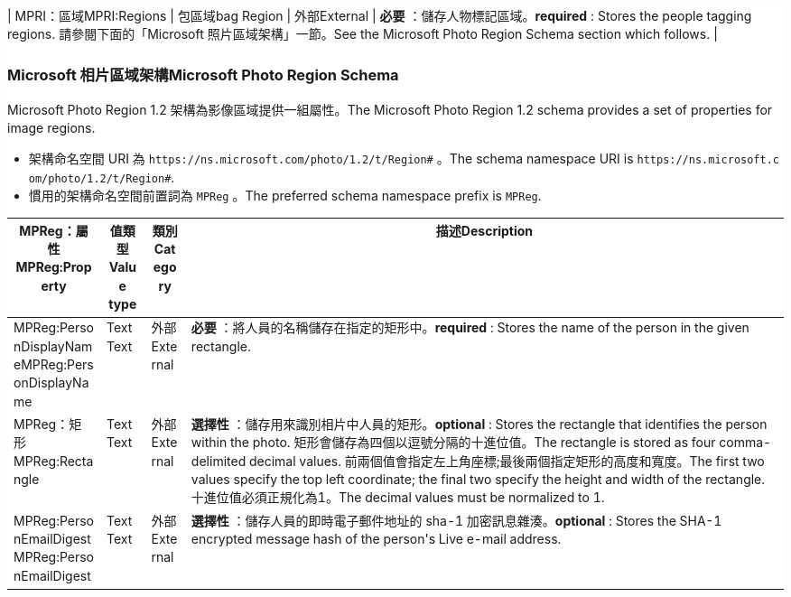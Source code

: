 | <span data-ttu-id="4c6d3-197">MPRI：區域</span><span class="sxs-lookup"><span data-stu-id="4c6d3-197">MPRI:Regions</span></span>          | <span data-ttu-id="4c6d3-198">包區域</span><span class="sxs-lookup"><span data-stu-id="4c6d3-198">bag Region</span></span> | <span data-ttu-id="4c6d3-199">外部</span><span class="sxs-lookup"><span data-stu-id="4c6d3-199">External</span></span> | <span data-ttu-id="4c6d3-200">**必要** ：儲存人物標記區域。</span><span class="sxs-lookup"><span data-stu-id="4c6d3-200">**required** : Stores the people tagging regions.</span></span> <span data-ttu-id="4c6d3-201">請參閱下面的「Microsoft 照片區域架構」一節。</span><span class="sxs-lookup"><span data-stu-id="4c6d3-201">See the Microsoft Photo Region Schema section which follows.</span></span> |



 

### <a name="microsoft-photo-region-schema"></a><span data-ttu-id="4c6d3-202">Microsoft 相片區域架構</span><span class="sxs-lookup"><span data-stu-id="4c6d3-202">Microsoft Photo Region Schema</span></span>

<span data-ttu-id="4c6d3-203">Microsoft Photo Region 1.2 架構為影像區域提供一組屬性。</span><span class="sxs-lookup"><span data-stu-id="4c6d3-203">The Microsoft Photo Region 1.2 schema provides a set of properties for image regions.</span></span>

-   <span data-ttu-id="4c6d3-204">架構命名空間 URI 為 `https://ns.microsoft.com/photo/1.2/t/Region#` 。</span><span class="sxs-lookup"><span data-stu-id="4c6d3-204">The schema namespace URI is `https://ns.microsoft.com/photo/1.2/t/Region#`.</span></span>
-   <span data-ttu-id="4c6d3-205">慣用的架構命名空間前置詞為 `MPReg` 。</span><span class="sxs-lookup"><span data-stu-id="4c6d3-205">The preferred schema namespace prefix is `MPReg`.</span></span>



| <span data-ttu-id="4c6d3-206">MPReg：屬性</span><span class="sxs-lookup"><span data-stu-id="4c6d3-206">MPReg:Property</span></span>          | <span data-ttu-id="4c6d3-207">值類型</span><span class="sxs-lookup"><span data-stu-id="4c6d3-207">Value type</span></span> | <span data-ttu-id="4c6d3-208">類別</span><span class="sxs-lookup"><span data-stu-id="4c6d3-208">Category</span></span> | <span data-ttu-id="4c6d3-209">描述</span><span class="sxs-lookup"><span data-stu-id="4c6d3-209">Description</span></span>                                                                                                                                                                                                                                                                                                     |
|-------------------------|------------|----------|-----------------------------------------------------------------------------------------------------------------------------------------------------------------------------------------------------------------------------------------------------------------------------------------------------------------|
| <span data-ttu-id="4c6d3-210">MPReg:PersonDisplayName</span><span class="sxs-lookup"><span data-stu-id="4c6d3-210">MPReg:PersonDisplayName</span></span> | <span data-ttu-id="4c6d3-211">Text</span><span class="sxs-lookup"><span data-stu-id="4c6d3-211">Text</span></span>       | <span data-ttu-id="4c6d3-212">外部</span><span class="sxs-lookup"><span data-stu-id="4c6d3-212">External</span></span> | <span data-ttu-id="4c6d3-213">**必要** ：將人員的名稱儲存在指定的矩形中。</span><span class="sxs-lookup"><span data-stu-id="4c6d3-213">**required** : Stores the name of the person in the given rectangle.</span></span>                                                                                                                                                                                                                                            |
| <span data-ttu-id="4c6d3-214">MPReg：矩形</span><span class="sxs-lookup"><span data-stu-id="4c6d3-214">MPReg:Rectangle</span></span>         | <span data-ttu-id="4c6d3-215">Text</span><span class="sxs-lookup"><span data-stu-id="4c6d3-215">Text</span></span>       | <span data-ttu-id="4c6d3-216">外部</span><span class="sxs-lookup"><span data-stu-id="4c6d3-216">External</span></span> | <span data-ttu-id="4c6d3-217">**選擇性** ：儲存用來識別相片中人員的矩形。</span><span class="sxs-lookup"><span data-stu-id="4c6d3-217">**optional** : Stores the rectangle that identifies the person within the photo.</span></span> <span data-ttu-id="4c6d3-218">矩形會儲存為四個以逗號分隔的十進位值。</span><span class="sxs-lookup"><span data-stu-id="4c6d3-218">The rectangle is stored as four comma-delimited decimal values.</span></span> <span data-ttu-id="4c6d3-219">前兩個值會指定左上角座標;最後兩個指定矩形的高度和寬度。</span><span class="sxs-lookup"><span data-stu-id="4c6d3-219">The first two values specify the top left coordinate; the final two specify the height and width of the rectangle.</span></span> <span data-ttu-id="4c6d3-220">十進位值必須正規化為1。</span><span class="sxs-lookup"><span data-stu-id="4c6d3-220">The decimal values must be normalized to 1.</span></span> |
| <span data-ttu-id="4c6d3-221">MPReg:PersonEmailDigest</span><span class="sxs-lookup"><span data-stu-id="4c6d3-221">MPReg:PersonEmailDigest</span></span> | <span data-ttu-id="4c6d3-222">Text</span><span class="sxs-lookup"><span data-stu-id="4c6d3-222">Text</span></span>       | <span data-ttu-id="4c6d3-223">外部</span><span class="sxs-lookup"><span data-stu-id="4c6d3-223">External</span></span> | <span data-ttu-id="4c6d3-224">**選擇性** ：儲存人員的即時電子郵件地址的 sha-1 加密訊息雜湊。</span><span class="sxs-lookup"><span data-stu-id="4c6d3-224">**optional** : Stores the SHA-1 encrypted message hash of the person's Live e-mail address.</span></span>                                                                                                                                                                                                                     |